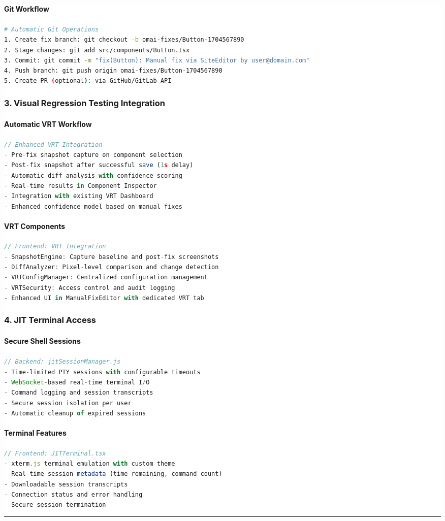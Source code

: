 #### Git Workflow
```bash
# Automatic Git Operations
1. Create fix branch: git checkout -b omai-fixes/Button-1704567890
2. Stage changes: git add src/components/Button.tsx
3. Commit: git commit -m "fix(Button): Manual fix via SiteEditor by user@domain.com"
4. Push branch: git push origin omai-fixes/Button-1704567890
5. Create PR (optional): via GitHub/GitLab API
```

### 3. Visual Regression Testing Integration

#### Automatic VRT Workflow
```typescript
// Enhanced VRT Integration
- Pre-fix snapshot capture on component selection
- Post-fix snapshot after successful save (1s delay)
- Automatic diff analysis with confidence scoring
- Real-time results in Component Inspector
- Integration with existing VRT Dashboard
- Enhanced confidence model based on manual fixes
```

#### VRT Components
```typescript
// Frontend: VRT Integration
- SnapshotEngine: Capture baseline and post-fix screenshots
- DiffAnalyzer: Pixel-level comparison and change detection
- VRTConfigManager: Centralized configuration management
- VRTSecurity: Access control and audit logging
- Enhanced UI in ManualFixEditor with dedicated VRT tab
```

### 4. JIT Terminal Access

#### Secure Shell Sessions
```typescript
// Backend: jitSessionManager.js
- Time-limited PTY sessions with configurable timeouts
- WebSocket-based real-time terminal I/O
- Command logging and session transcripts
- Secure session isolation per user
- Automatic cleanup of expired sessions
```

#### Terminal Features
```typescript
// Frontend: JITTerminal.tsx
- xterm.js terminal emulation with custom theme
- Real-time session metadata (time remaining, command count)
- Downloadable session transcripts
- Connection status and error handling
- Secure session termination
```

---